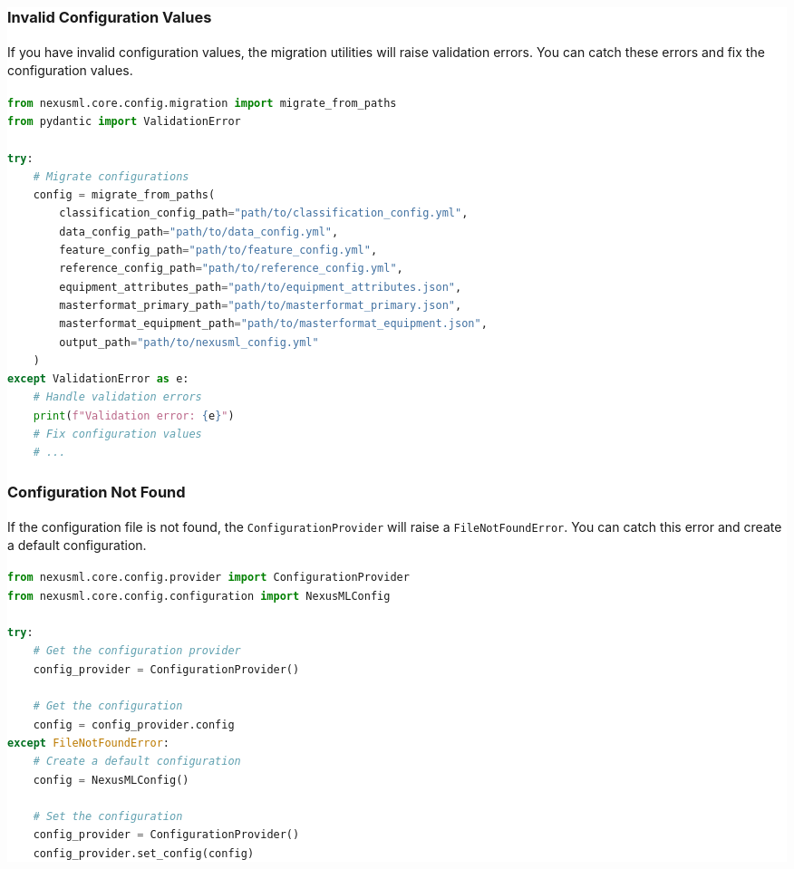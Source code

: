 ### Invalid Configuration Values

If you have invalid configuration values, the migration utilities will raise
validation errors. You can catch these errors and fix the configuration values.

```python
from nexusml.core.config.migration import migrate_from_paths
from pydantic import ValidationError

try:
    # Migrate configurations
    config = migrate_from_paths(
        classification_config_path="path/to/classification_config.yml",
        data_config_path="path/to/data_config.yml",
        feature_config_path="path/to/feature_config.yml",
        reference_config_path="path/to/reference_config.yml",
        equipment_attributes_path="path/to/equipment_attributes.json",
        masterformat_primary_path="path/to/masterformat_primary.json",
        masterformat_equipment_path="path/to/masterformat_equipment.json",
        output_path="path/to/nexusml_config.yml"
    )
except ValidationError as e:
    # Handle validation errors
    print(f"Validation error: {e}")
    # Fix configuration values
    # ...
```

### Configuration Not Found

If the configuration file is not found, the `ConfigurationProvider` will raise a
`FileNotFoundError`. You can catch this error and create a default
configuration.

```python
from nexusml.core.config.provider import ConfigurationProvider
from nexusml.core.config.configuration import NexusMLConfig

try:
    # Get the configuration provider
    config_provider = ConfigurationProvider()

    # Get the configuration
    config = config_provider.config
except FileNotFoundError:
    # Create a default configuration
    config = NexusMLConfig()

    # Set the configuration
    config_provider = ConfigurationProvider()
    config_provider.set_config(config)
```
